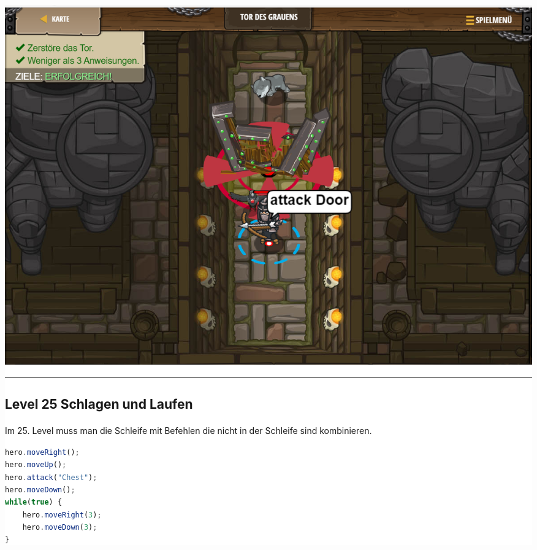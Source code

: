 ![](level_23.png)

---

## Level 25 Schlagen und Laufen

Im 25. Level muss man die Schleife mit Befehlen die nicht in der Schleife sind kombinieren.

```js
hero.moveRight();
hero.moveUp();
hero.attack("Chest");
hero.moveDown();
while(true) {
    hero.moveRight(3);
    hero.moveDown(3);
}
```